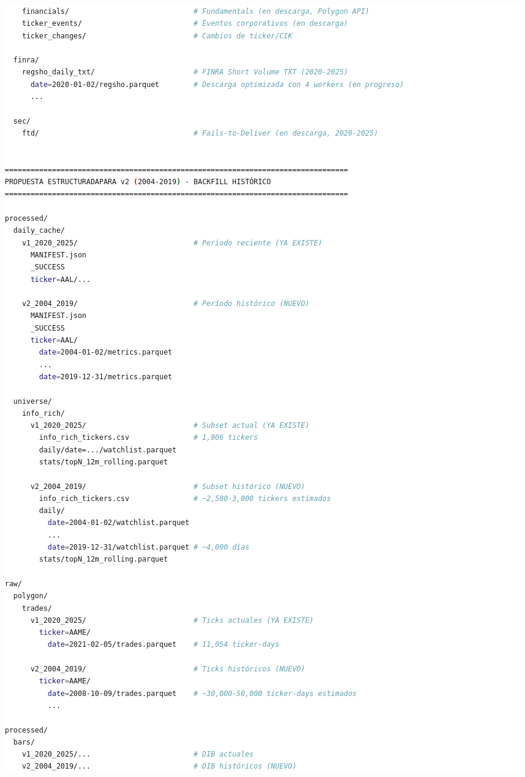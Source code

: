 ```sh
    financials/                             # Fundamentals (en descarga, Polygon API)
    ticker_events/                          # Eventos corporativos (en descarga)
    ticker_changes/                         # Cambios de ticker/CIK

  finra/
    regsho_daily_txt/                       # FINRA Short Volume TXT (2020-2025)
      date=2020-01-02/regsho.parquet        # Descarga optimizada con 4 workers (en progreso)
      ...

  sec/
    ftd/                                    # Fails-to-Deliver (en descarga, 2020-2025)


================================================================================
PROPUESTA ESTRUCTURADAPARA v2 (2004-2019) - BACKFILL HISTÓRICO
================================================================================

processed/
  daily_cache/
    v1_2020_2025/                           # Período reciente (YA EXISTE)
      MANIFEST.json
      _SUCCESS
      ticker=AAL/...

    v2_2004_2019/                           # Período histórico (NUEVO)
      MANIFEST.json
      _SUCCESS
      ticker=AAL/
        date=2004-01-02/metrics.parquet
        ...
        date=2019-12-31/metrics.parquet

  universe/
    info_rich/
      v1_2020_2025/                         # Subset actual (YA EXISTE)
        info_rich_tickers.csv               # 1,906 tickers
        daily/date=.../watchlist.parquet
        stats/topN_12m_rolling.parquet

      v2_2004_2019/                         # Subset histórico (NUEVO)
        info_rich_tickers.csv               # ~2,500-3,000 tickers estimados
        daily/
          date=2004-01-02/watchlist.parquet
          ...
          date=2019-12-31/watchlist.parquet # ~4,000 días
        stats/topN_12m_rolling.parquet

raw/
  polygon/
    trades/
      v1_2020_2025/                         # Ticks actuales (YA EXISTE)
        ticker=AAME/
          date=2021-02-05/trades.parquet    # 11,054 ticker-days

      v2_2004_2019/                         # Ticks históricos (NUEVO)
        ticker=AAME/
          date=2008-10-09/trades.parquet    # ~30,000-50,000 ticker-days estimados
          ...

processed/
  bars/
    v1_2020_2025/...                        # DIB actuales
    v2_2004_2019/...                        # DIB históricos (NUEVO)
```